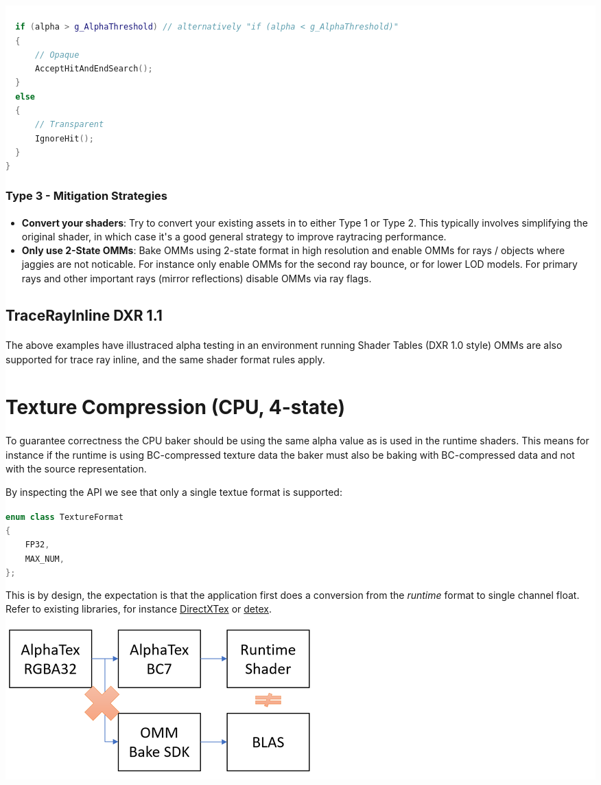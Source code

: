 ```cpp

  if (alpha > g_AlphaThreshold) // alternatively "if (alpha < g_AlphaThreshold)"
  {
      // Opaque
      AcceptHitAndEndSearch();
  }
  else
  {
      // Transparent
      IgnoreHit();
  }
}
```

### Type 3 - Mitigation Strategies
- **Convert your shaders**: 
Try to convert your existing assets in to either Type 1 or Type 2. This typically involves simplifying the original shader, in which case it's a good general strategy to improve raytracing performance.
-  **Only use 2-State OMMs**: Bake OMMs using 2-state format in high resolution and enable OMMs for rays / objects where jaggies are not noticable. For instance only enable OMMs for the second ray bounce, or for lower LOD models. For primary rays and other important rays (mirror reflections) disable OMMs via ray flags. 

## TraceRayInline DXR 1.1
The above examples have illustraced alpha testing in an environment running Shader Tables (DXR 1.0 style) OMMs are also supported for trace ray inline, and the same shader format rules apply. 


# Texture Compression (CPU, 4-state)

To guarantee correctness the CPU baker should be using the same alpha value as is used in the runtime shaders. This means for instance if the runtime is using BC-compressed texture data the baker must also be baking with BC-compressed data and not with the source representation.

By inspecting the API we see that only a single textue format is supported:

```cpp
enum class TextureFormat 
{
    FP32,
    MAX_NUM,
};
```

This is by design, the expectation is that the application first does a conversion from the *runtime* format to single channel float. Refer to existing libraries, for instance [DirectXTex](https://github.com/microsoft/DirectXTex) or [detex](https://github.com/hglm/detex).

![Incorrectly setup texture data flow](images/input_output/incorrect_tex_data.png)

